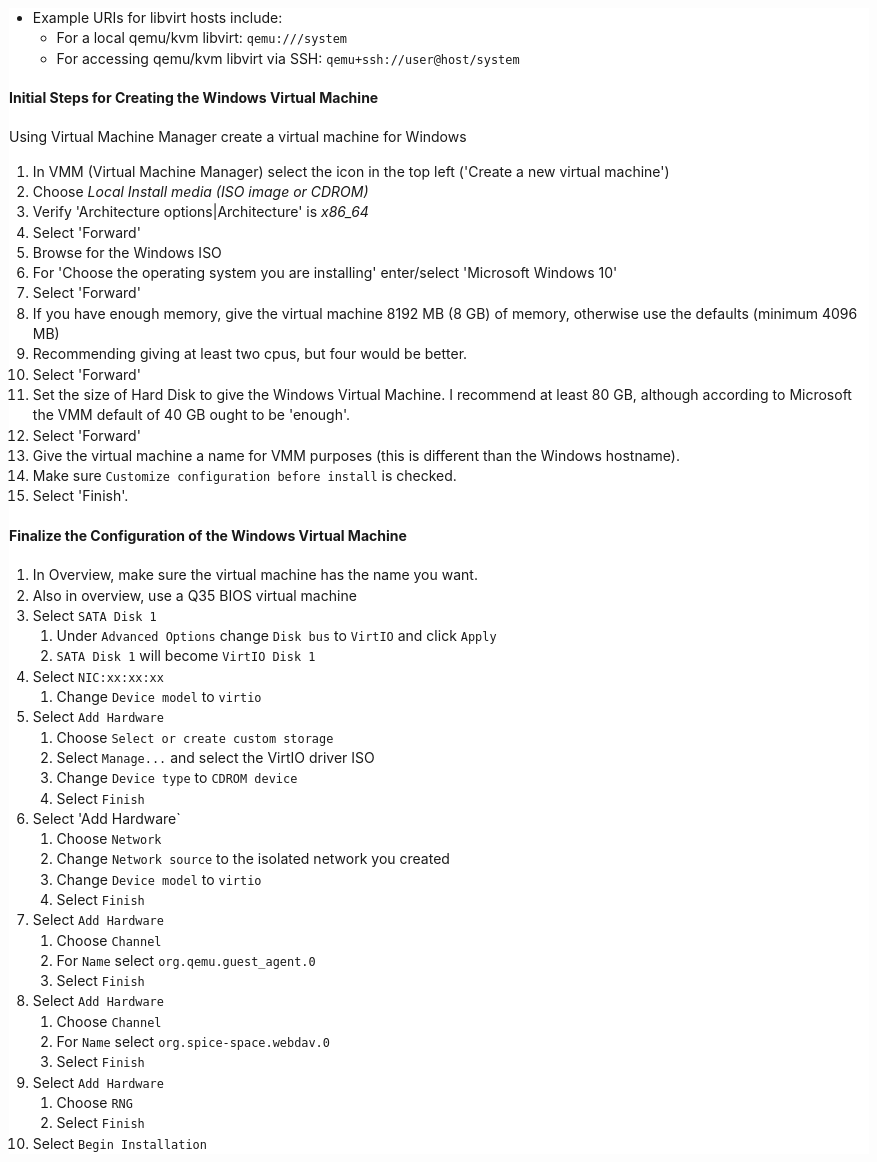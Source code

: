 * Example URIs for libvirt hosts include:
  * For a local qemu/kvm libvirt: `qemu:///system`
  * For accessing qemu/kvm libvirt via SSH: `qemu+ssh://user@host/system`

#### Initial Steps for Creating the Windows Virtual Machine

Using Virtual Machine Manager create a virtual machine for Windows

1. In VMM (Virtual Machine Manager) select the icon in the top left ('Create a new virtual machine')
2. Choose _Local Install media (ISO image or CDROM)_
3. Verify 'Architecture options|Architecture' is _x86_64_
4. Select 'Forward'
5. Browse for the Windows ISO
6. For 'Choose the operating system you are installing' enter/select 'Microsoft Windows 10'
7. Select 'Forward'
8. If you have enough memory, give the virtual machine 8192 MB (8 GB) of memory, otherwise use
  the defaults (minimum 4096 MB)
9. Recommending giving at least two cpus, but four would be better.
10. Select 'Forward'
11. Set the size of Hard Disk to give the Windows Virtual Machine.  I recommend at least 80 GB, although
   according to Microsoft the VMM default of 40 GB ought to be 'enough'.
12. Select 'Forward'
13. Give the virtual machine a name for VMM purposes (this is different than the Windows hostname).
14. Make sure `Customize configuration before install` is checked.
15. Select 'Finish'.

#### Finalize the Configuration of the Windows Virtual Machine

1. In Overview, make sure the virtual machine has the name you want.
2. Also in overview, use a Q35 BIOS virtual machine
3. Select `SATA Disk 1`
   1. Under `Advanced Options` change `Disk bus` to `VirtIO` and click `Apply`
   2. `SATA Disk 1` will become `VirtIO Disk 1`
4. Select `NIC:xx:xx:xx`
   1. Change `Device model` to `virtio`
5. Select `Add Hardware`
   1. Choose `Select or create custom storage`
   2. Select `Manage...` and select the VirtIO driver ISO
   3. Change `Device type` to `CDROM device`
   4. Select `Finish`
6. Select 'Add Hardware`
   1. Choose `Network`
   2. Change `Network source` to the isolated network you created
   3. Change `Device model` to `virtio`
   4. Select `Finish`
7. Select `Add Hardware`
   1. Choose `Channel`
   2. For `Name` select `org.qemu.guest_agent.0`
   3. Select `Finish`
8. Select `Add Hardware`
   1. Choose `Channel`
   2. For `Name` select `org.spice-space.webdav.0`
   3. Select `Finish`
9. Select `Add Hardware`
   1. Choose `RNG`
   2. Select `Finish`
10. Select `Begin Installation`
